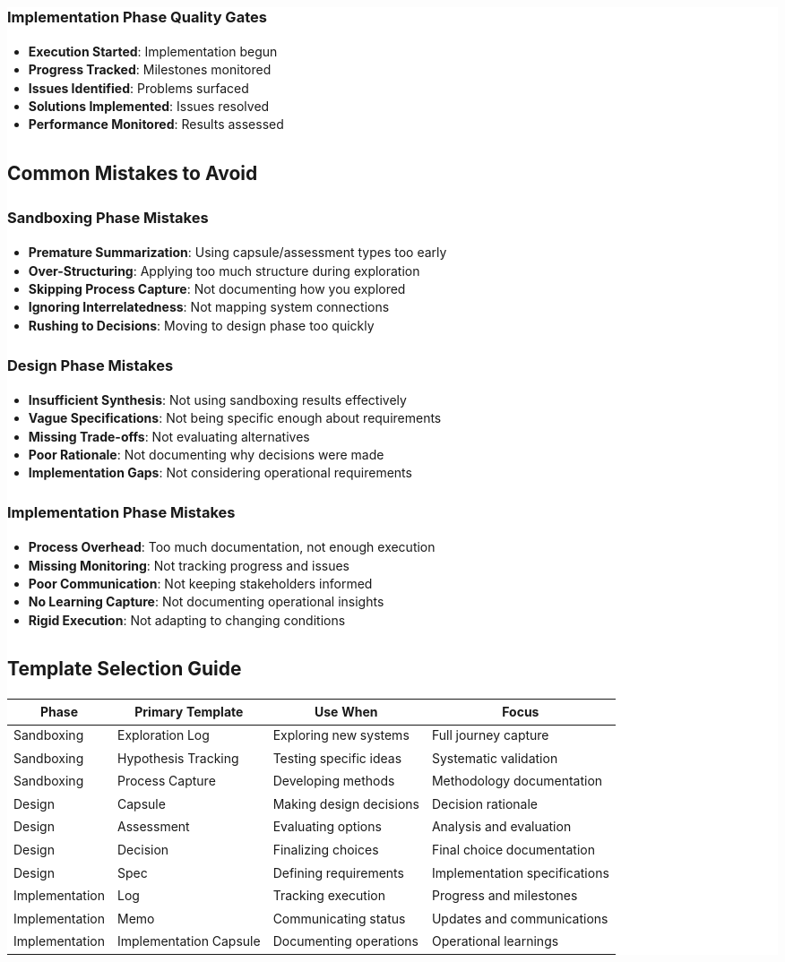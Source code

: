 ### Implementation Phase Quality Gates
- **Execution Started**: Implementation begun
- **Progress Tracked**: Milestones monitored
- **Issues Identified**: Problems surfaced
- **Solutions Implemented**: Issues resolved
- **Performance Monitored**: Results assessed

## Common Mistakes to Avoid

### Sandboxing Phase Mistakes
- **Premature Summarization**: Using capsule/assessment types too early
- **Over-Structuring**: Applying too much structure during exploration
- **Skipping Process Capture**: Not documenting how you explored
- **Ignoring Interrelatedness**: Not mapping system connections
- **Rushing to Decisions**: Moving to design phase too quickly

### Design Phase Mistakes
- **Insufficient Synthesis**: Not using sandboxing results effectively
- **Vague Specifications**: Not being specific enough about requirements
- **Missing Trade-offs**: Not evaluating alternatives
- **Poor Rationale**: Not documenting why decisions were made
- **Implementation Gaps**: Not considering operational requirements

### Implementation Phase Mistakes
- **Process Overhead**: Too much documentation, not enough execution
- **Missing Monitoring**: Not tracking progress and issues
- **Poor Communication**: Not keeping stakeholders informed
- **No Learning Capture**: Not documenting operational insights
- **Rigid Execution**: Not adapting to changing conditions

## Template Selection Guide

| Phase | Primary Template | Use When | Focus |
|-------|------------------|----------|-------|
| Sandboxing | Exploration Log | Exploring new systems | Full journey capture |
| Sandboxing | Hypothesis Tracking | Testing specific ideas | Systematic validation |
| Sandboxing | Process Capture | Developing methods | Methodology documentation |
| Design | Capsule | Making design decisions | Decision rationale |
| Design | Assessment | Evaluating options | Analysis and evaluation |
| Design | Decision | Finalizing choices | Final choice documentation |
| Design | Spec | Defining requirements | Implementation specifications |
| Implementation | Log | Tracking execution | Progress and milestones |
| Implementation | Memo | Communicating status | Updates and communications |
| Implementation | Implementation Capsule | Documenting operations | Operational learnings |

